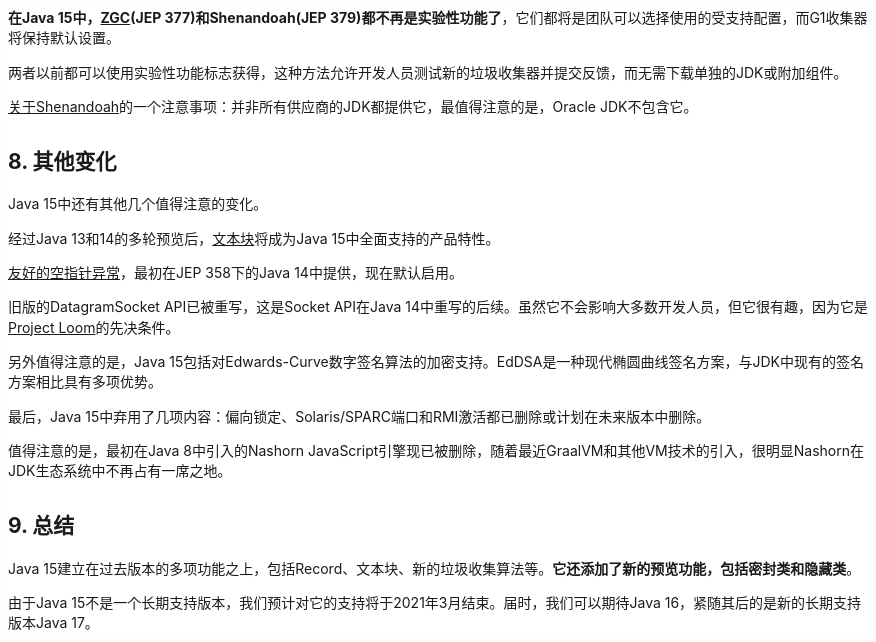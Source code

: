 **在Java 15中，[ZGC]()(JEP 377)和Shenandoah(JEP 379)都不再是实验性功能了**，它们都将是团队可以选择使用的受支持配置，而G1收集器将保持默认设置。

两者以前都可以使用实验性功能标志获得，这种方法允许开发人员测试新的垃圾收集器并提交反馈，而无需下载单独的JDK或附加组件。

[关于Shenandoah](https://openjdk.java.net/jeps/379)的一个注意事项：并非所有供应商的JDK都提供它，最值得注意的是，Oracle JDK不包含它。

## 8. 其他变化

Java 15中还有其他几个值得注意的变化。

经过Java 13和14的多轮预览后，[文本块]()将成为Java 15中全面支持的产品特性。

[友好的空指针异常]()，最初在JEP 358下的Java 14中提供，现在默认启用。

旧版的DatagramSocket API已被重写，这是Socket API在Java 14中重写的后续。虽然它不会影响大多数开发人员，但它很有趣，因为它是[Project Loom](https://www.baeldung.com/openjdk-project-loom)的先决条件。

另外值得注意的是，Java 15包括对Edwards-Curve数字签名算法的加密支持。EdDSA是一种现代椭圆曲线签名方案，与JDK中现有的签名方案相比具有多项优势。

最后，Java 15中弃用了几项内容：偏向锁定、Solaris/SPARC端口和RMI激活都已删除或计划在未来版本中删除。

值得注意的是，最初在Java 8中引入的Nashorn JavaScript引擎现已被删除，随着最近GraalVM和其他VM技术的引入，很明显Nashorn在JDK生态系统中不再占有一席之地。

## 9. 总结

Java 15建立在过去版本的多项功能之上，包括Record、文本块、新的垃圾收集算法等。**它还添加了新的预览功能，包括密封类和隐藏类**。

由于Java 15不是一个长期支持版本，我们预计对它的支持将于2021年3月结束。届时，我们可以期待Java 16，紧随其后的是新的长期支持版本Java 17。